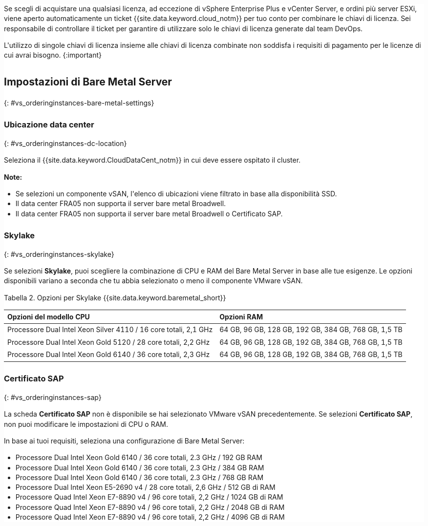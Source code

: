 Se scegli di acquistare una qualsiasi licenza, ad eccezione di vSphere Enterprise Plus e vCenter Server, e ordini più server ESXi, viene aperto automaticamente un ticket {{site.data.keyword.cloud_notm}} per tuo conto per combinare le chiavi di licenza. Sei responsabile di controllare il ticket per garantire di utilizzare solo le chiavi di licenza generate dal team DevOps.

L'utilizzo di singole chiavi di licenza insieme alle chiavi di licenza combinate non soddisfa i requisiti di pagamento per le licenze di cui avrai bisogno.
{:important}

## Impostazioni di Bare Metal Server
{: #vs_orderinginstances-bare-metal-settings}

### Ubicazione data center
{: #vs_orderinginstances-dc-location}

Seleziona il {{site.data.keyword.CloudDataCent_notm}} in cui deve essere ospitato il cluster.

**Note:**
* Se selezioni un componente vSAN, l'elenco di ubicazioni viene filtrato in base alla disponibilità SSD.
* Il data center FRA05 non supporta il server bare metal Broadwell.
* Il data center FRA05 non supporta il server bare metal Broadwell o Certificato SAP.

### Skylake
{: #vs_orderinginstances-skylake}

Se selezioni **Skylake**, puoi scegliere la combinazione di CPU e RAM del Bare Metal Server in base alle tue esigenze. Le opzioni disponibili variano a seconda che tu abbia selezionato o meno il componente VMware vSAN.

Tabella 2. Opzioni per Skylake {{site.data.keyword.baremetal_short}}

| Opzioni del modello CPU        | Opzioni RAM       |
|:------------- |:------------- |
| Processore Dual Intel Xeon Silver 4110 / 16 core totali, 2,1 GHz | 64 GB, 96 GB, 128 GB, 192 GB, 384 GB, 768 GB, 1,5 TB |
| Processore Dual Intel Xeon Gold 5120 / 28 core totali, 2,2 GHz | 64 GB, 96 GB, 128 GB, 192 GB, 384 GB, 768 GB, 1,5 TB |
| Processore Dual Intel Xeon Gold 6140 / 36 core totali, 2,3 GHz | 64 GB, 96 GB, 128 GB, 192 GB, 384 GB, 768 GB, 1,5 TB |

### Certificato SAP
{: #vs_orderinginstances-sap}

La scheda **Certificato SAP** non è disponibile se hai selezionato VMware vSAN precedentemente. Se selezioni **Certificato SAP**, non puoi modificare le impostazioni di CPU o RAM.

In base ai tuoi requisiti, seleziona una configurazione di Bare Metal Server:
  * Processore Dual Intel Xeon Gold 6140 / 36 core totali, 2.3 GHz / 192 GB RAM
  * Processore Dual Intel Xeon Gold 6140 / 36 core totali, 2.3 GHz / 384 GB RAM
  * Processore Dual Intel Xeon Gold 6140 / 36 core totali, 2.3 GHz / 768 GB RAM
  * Processore Dual Intel Xeon E5-2690 v4 / 28 core totali, 2,6 GHz / 512 GB di RAM
  * Processore Quad Intel Xeon E7-8890 v4 / 96 core totali, 2,2 GHz / 1024 GB di RAM
  * Processore Quad Intel Xeon E7-8890 v4 / 96 core totali, 2,2 GHz / 2048 GB di RAM
  * Processore Quad Intel Xeon E7-8890 v4 / 96 core totali, 2,2 GHz / 4096 GB di RAM
